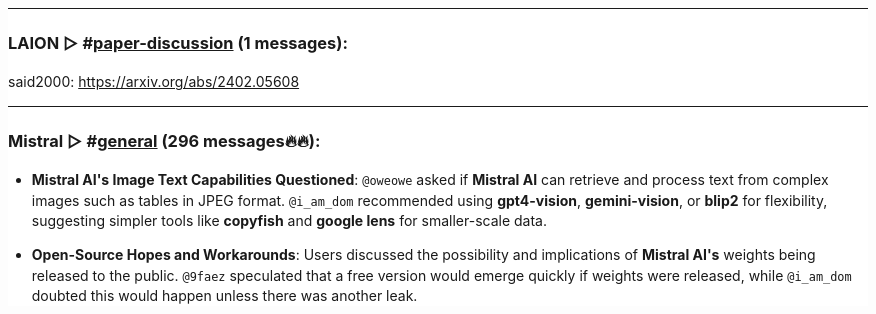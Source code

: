   

---


### LAION ▷ #[paper-discussion](https://discord.com/channels/823813159592001537/1172520224797511700/) (1 messages): 

said2000: https://arxiv.org/abs/2402.05608
  

---



### Mistral ▷ #[general](https://discord.com/channels/1144547040454508606/1144547040928481394/1209804533732212766) (296 messages🔥🔥): 

- **Mistral AI's Image Text Capabilities Questioned**: `@oweowe` asked if **Mistral AI** can retrieve and process text from complex images such as tables in JPEG format. `@i_am_dom` recommended using **gpt4-vision**, **gemini-vision**, or **blip2** for flexibility, suggesting simpler tools like **copyfish** and **google lens** for smaller-scale data.

- **Open-Source Hopes and Workarounds**: Users discussed the possibility and implications of **Mistral AI's** weights being released to the public. `@9faez` speculated that a free version would emerge quickly if weights were released, while `@i_am_dom` doubted this would happen unless there was another leak.

